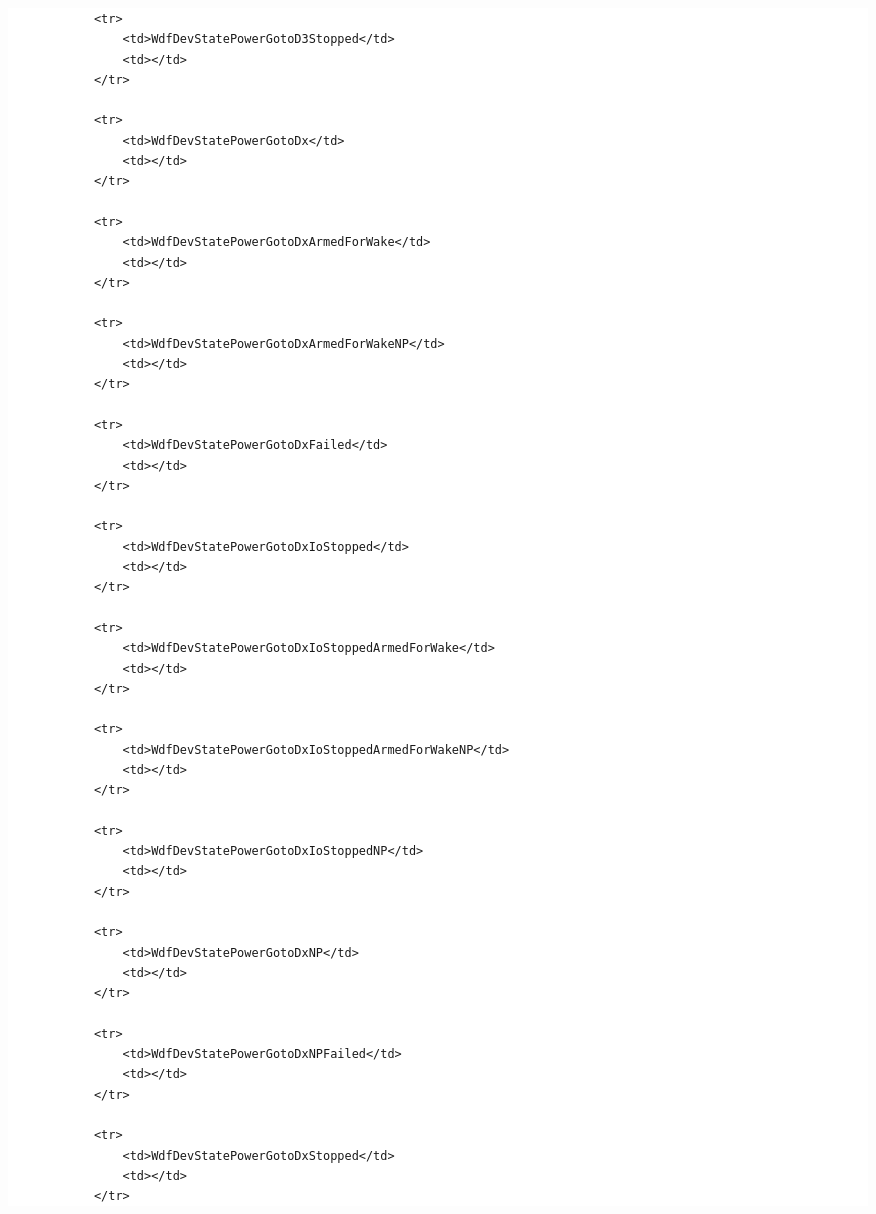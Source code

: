                 <tr>
                    <td>WdfDevStatePowerGotoD3Stopped</td>
                    <td></td>
                </tr>
            
                <tr>
                    <td>WdfDevStatePowerGotoDx</td>
                    <td></td>
                </tr>
            
                <tr>
                    <td>WdfDevStatePowerGotoDxArmedForWake</td>
                    <td></td>
                </tr>
            
                <tr>
                    <td>WdfDevStatePowerGotoDxArmedForWakeNP</td>
                    <td></td>
                </tr>
            
                <tr>
                    <td>WdfDevStatePowerGotoDxFailed</td>
                    <td></td>
                </tr>
            
                <tr>
                    <td>WdfDevStatePowerGotoDxIoStopped</td>
                    <td></td>
                </tr>
            
                <tr>
                    <td>WdfDevStatePowerGotoDxIoStoppedArmedForWake</td>
                    <td></td>
                </tr>
            
                <tr>
                    <td>WdfDevStatePowerGotoDxIoStoppedArmedForWakeNP</td>
                    <td></td>
                </tr>
            
                <tr>
                    <td>WdfDevStatePowerGotoDxIoStoppedNP</td>
                    <td></td>
                </tr>
            
                <tr>
                    <td>WdfDevStatePowerGotoDxNP</td>
                    <td></td>
                </tr>
            
                <tr>
                    <td>WdfDevStatePowerGotoDxNPFailed</td>
                    <td></td>
                </tr>
            
                <tr>
                    <td>WdfDevStatePowerGotoDxStopped</td>
                    <td></td>
                </tr>
            